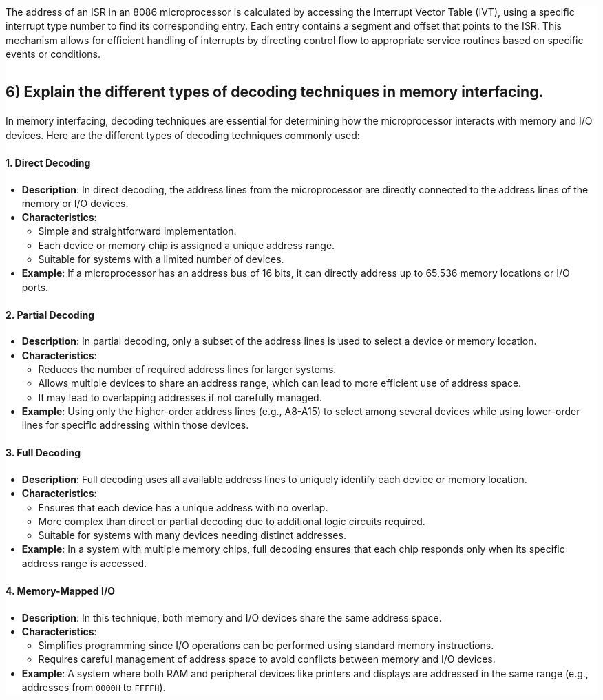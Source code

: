 The address of an ISR in an 8086 microprocessor is calculated by accessing the Interrupt Vector Table (IVT), using a specific interrupt type number to find its corresponding entry. Each entry contains a segment and offset that points to the ISR. This mechanism allows for efficient handling of interrupts by directing control flow to appropriate service routines based on specific events or conditions.

## 6) Explain the different types of decoding techniques in memory interfacing.

In memory interfacing, decoding techniques are essential for determining how the microprocessor interacts with memory and I/O devices. Here are the different types of decoding techniques commonly used:

#### 1. **Direct Decoding**

- **Description**: In direct decoding, the address lines from the microprocessor are directly connected to the address lines of the memory or I/O devices.
- **Characteristics**:
  - Simple and straightforward implementation.
  - Each device or memory chip is assigned a unique address range.
  - Suitable for systems with a limited number of devices.
- **Example**: If a microprocessor has an address bus of 16 bits, it can directly address up to 65,536 memory locations or I/O ports.

#### 2. **Partial Decoding**

- **Description**: In partial decoding, only a subset of the address lines is used to select a device or memory location.
- **Characteristics**:
  - Reduces the number of required address lines for larger systems.
  - Allows multiple devices to share an address range, which can lead to more efficient use of address space.
  - It may lead to overlapping addresses if not carefully managed.
- **Example**: Using only the higher-order address lines (e.g., A8-A15) to select among several devices while using lower-order lines for specific addressing within those devices.

#### 3. **Full Decoding**

- **Description**: Full decoding uses all available address lines to uniquely identify each device or memory location.
- **Characteristics**:
  - Ensures that each device has a unique address with no overlap.
  - More complex than direct or partial decoding due to additional logic circuits required.
  - Suitable for systems with many devices needing distinct addresses.
- **Example**: In a system with multiple memory chips, full decoding ensures that each chip responds only when its specific address range is accessed.

#### 4. **Memory-Mapped I/O**

- **Description**: In this technique, both memory and I/O devices share the same address space.
- **Characteristics**:
  - Simplifies programming since I/O operations can be performed using standard memory instructions.
  - Requires careful management of address space to avoid conflicts between memory and I/O devices.
- **Example**: A system where both RAM and peripheral devices like printers and displays are addressed in the same range (e.g., addresses from `0000H` to `FFFFH`).
